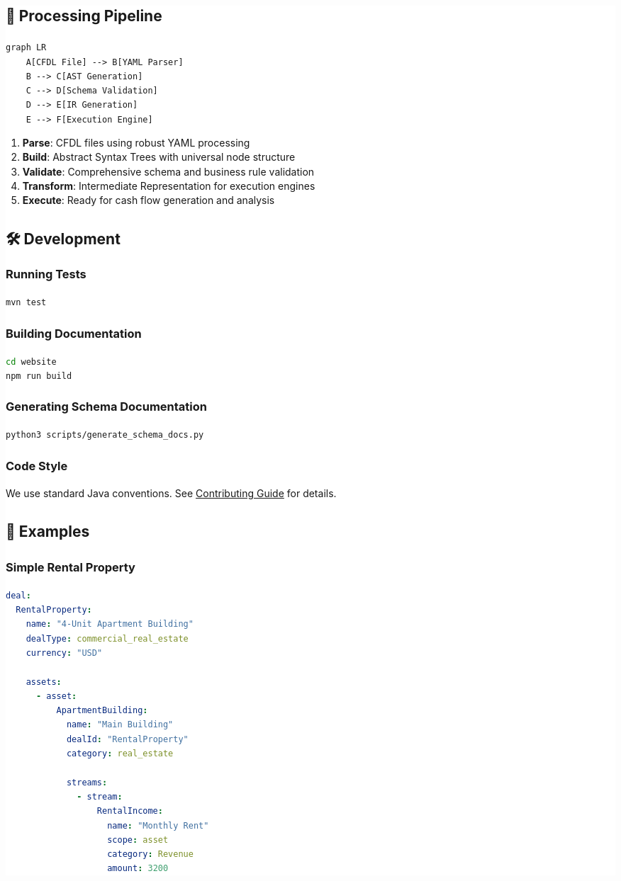 ## 🔄 Processing Pipeline

```mermaid
graph LR
    A[CFDL File] --> B[YAML Parser]
    B --> C[AST Generation]
    C --> D[Schema Validation]
    D --> E[IR Generation]
    E --> F[Execution Engine]
```

1. **Parse**: CFDL files using robust YAML processing
2. **Build**: Abstract Syntax Trees with universal node structure
3. **Validate**: Comprehensive schema and business rule validation
4. **Transform**: Intermediate Representation for execution engines
5. **Execute**: Ready for cash flow generation and analysis

## 🛠️ Development

### Running Tests
```bash
mvn test
```

### Building Documentation
```bash
cd website
npm run build
```

### Generating Schema Documentation
```bash
python3 scripts/generate_schema_docs.py
```

### Code Style
We use standard Java conventions. See [Contributing Guide](website/docs/developer/contributing.md) for details.

## 📖 Examples

### Simple Rental Property
```yaml
deal:
  RentalProperty:
    name: "4-Unit Apartment Building"
    dealType: commercial_real_estate
    currency: "USD"
    
    assets:
      - asset:
          ApartmentBuilding:
            name: "Main Building"
            dealId: "RentalProperty"
            category: real_estate
            
            streams:
              - stream:
                  RentalIncome:
                    name: "Monthly Rent"
                    scope: asset
                    category: Revenue
                    amount: 3200
```